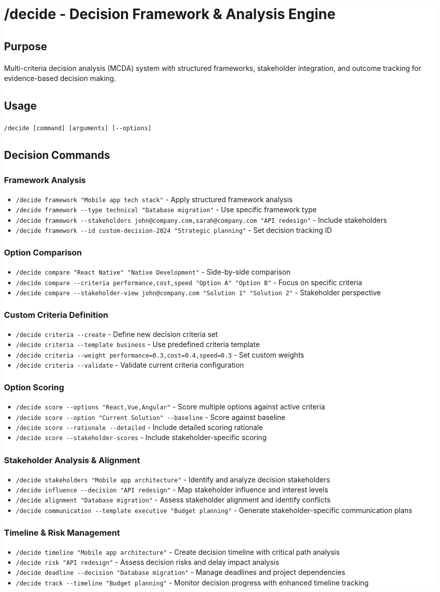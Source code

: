 # /decide - Decision Framework & Analysis Engine

## Purpose
Multi-criteria decision analysis (MCDA) system with structured frameworks, stakeholder integration, and outcome tracking for evidence-based decision making.

## Usage
```
/decide [command] [arguments] [--options]
```

## Decision Commands

### Framework Analysis
- `/decide framework "Mobile app tech stack"` - Apply structured framework analysis
- `/decide framework --type technical "Database migration"` - Use specific framework type
- `/decide framework --stakeholders john@company.com,sarah@company.com "API redesign"` - Include stakeholders
- `/decide framework --id custom-decision-2024 "Strategic planning"` - Set decision tracking ID

### Option Comparison
- `/decide compare "React Native" "Native Development"` - Side-by-side comparison
- `/decide compare --criteria performance,cost,speed "Option A" "Option B"` - Focus on specific criteria
- `/decide compare --stakeholder-view john@company.com "Solution 1" "Solution 2"` - Stakeholder perspective

### Custom Criteria Definition
- `/decide criteria --create` - Define new decision criteria set
- `/decide criteria --template business` - Use predefined criteria template
- `/decide criteria --weight performance=0.3,cost=0.4,speed=0.3` - Set custom weights
- `/decide criteria --validate` - Validate current criteria configuration

### Option Scoring
- `/decide score --options "React,Vue,Angular"` - Score multiple options against active criteria
- `/decide score --option "Current Solution" --baseline` - Score against baseline
- `/decide score --rationale --detailed` - Include detailed scoring rationale
- `/decide score --stakeholder-scores` - Include stakeholder-specific scoring

### Stakeholder Analysis & Alignment
- `/decide stakeholders "Mobile app architecture"` - Identify and analyze decision stakeholders
- `/decide influence --decision "API redesign"` - Map stakeholder influence and interest levels
- `/decide alignment "Database migration"` - Assess stakeholder alignment and identify conflicts
- `/decide communication --template executive "Budget planning"` - Generate stakeholder-specific communication plans

### Timeline & Risk Management
- `/decide timeline "Mobile app architecture"` - Create decision timeline with critical path analysis
- `/decide risk "API redesign"` - Assess decision risks and delay impact analysis
- `/decide deadline --decision "Database migration"` - Manage deadlines and project dependencies
- `/decide track --timeline "Budget planning"` - Monitor decision progress with enhanced timeline tracking
